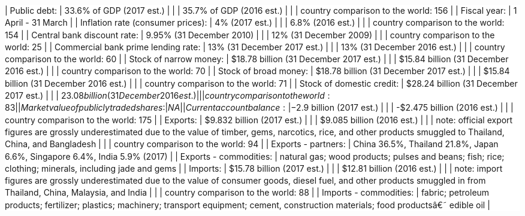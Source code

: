 | Public debt: | 33.6% of GDP (2017 est.) |
| | 35.7% of GDP (2016 est.) |
| | country comparison to the world: 156 |
| Fiscal year: | 1 April - 31 March |
| Inflation rate (consumer prices): | 4% (2017 est.) |
| | 6.8% (2016 est.) |
| | country comparison to the world: 154 |
| Central bank discount rate: | 9.95% (31 December 2010) |
| | 12% (31 December 2009) |
| | country comparison to the world: 25 |
| Commercial bank prime lending rate: | 13% (31 December 2017 est.) |
| | 13% (31 December 2016 est.) |
| | country comparison to the world: 60 |
| Stock of narrow money: | $18.78 billion (31 December 2017 est.) |
| | $15.84 billion (31 December 2016 est.) |
| | country comparison to the world: 70 |
| Stock of broad money: | $18.78 billion (31 December 2017 est.) |
| | $15.84 billion (31 December 2016 est.) |
| | country comparison to the world: 71 |
| Stock of domestic credit: | $28.24 billion (31 December 2017 est.) |
| | $23.08 billion (31 December 2016 est.) |
| | country comparison to the world: 83 |
| Market value of publicly traded shares: | NA |
| Current account balance: | -$2.9 billion (2017 est.) |
| | -$2.475 billion (2016 est.) |
| | country comparison to the world: 175 |
| Exports: | $9.832 billion (2017 est.) |
| | $9.085 billion (2016 est.) |
| | note: official export figures are grossly underestimated due to the value of timber, gems, narcotics, rice, and other products smuggled to Thailand, China, and Bangladesh |
| | country comparison to the world: 94 |
| Exports - partners: | China 36.5%, Thailand 21.8%, Japan 6.6%, Singapore 6.4%, India 5.9% (2017) |
| Exports - commodities: | natural gas; wood products; pulses and beans; fish; rice; clothing; minerals, including jade and gems |
| Imports: | $15.78 billion (2017 est.) |
| | $12.81 billion (2016 est.) |
| | note: import figures are grossly underestimated due to the value of consumer goods, diesel fuel, and other products smuggled in from Thailand, China, Malaysia, and India |
| | country comparison to the world: 88 |
| Imports - commodities: | fabric; petroleum products; fertilizer; plastics; machinery; transport equipment; cement, construction materials; food productsâ€˜ edible oil |